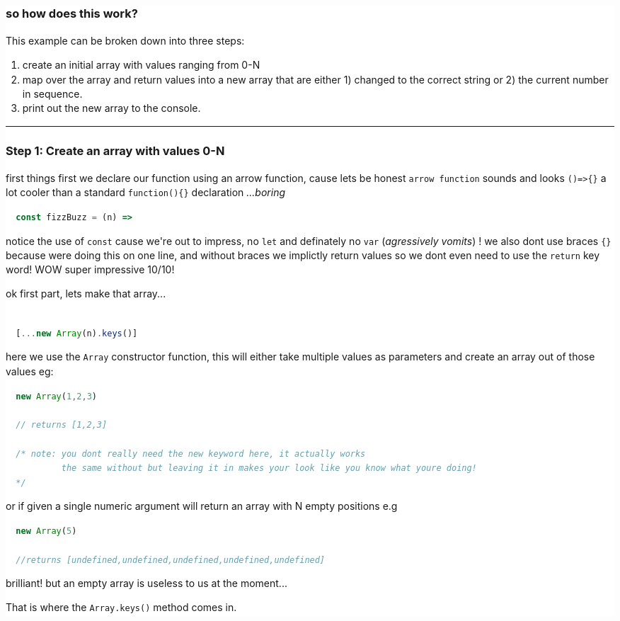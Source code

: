 ### so how does this work?

This example can be broken down into three steps:
1. create an initial array with values ranging from 0-N
2. map over the array and return values into a new array that are either 1) changed to the correct string or 2) the current number in sequence.
3. print out the new array to the console.

___

### Step 1: Create an array with values 0-N

first things first we declare our function using an arrow function, cause lets be honest `arrow function` sounds and looks `()=>{}` a lot cooler than a standard `function(){}` declaration *...boring*

```javascript
  const fizzBuzz = (n) => 
```

notice the use of `const` cause we're out to impress, no `let` and definately no `var` (*agressively vomits*) ! we also dont use braces `{}` because were doing this on one line, and without braces we implictly return values so we dont even need to use the `return` key word! WOW super impressive 10/10!

ok first part, lets make that array...

```javascript

  [...new Array(n).keys()]

```

here we use the `Array` constructor function, this will either take multiple values as parameters and create an array out of those values eg:

```javascript
  new Array(1,2,3)
  
  // returns [1,2,3]

  /* note: you dont really need the new keyword here, it actually works 
           the same without but leaving it in makes your look like you know what youre doing!
  */

```

or if given a single numeric argument will return an array with N empty positions e.g

```javascript
  new Array(5)
  
  //returns [undefined,undefined,undefined,undefined,undefined]
```

brilliant! but an empty array is useless to us at the moment...


That is where the `Array.keys()` method comes in.
